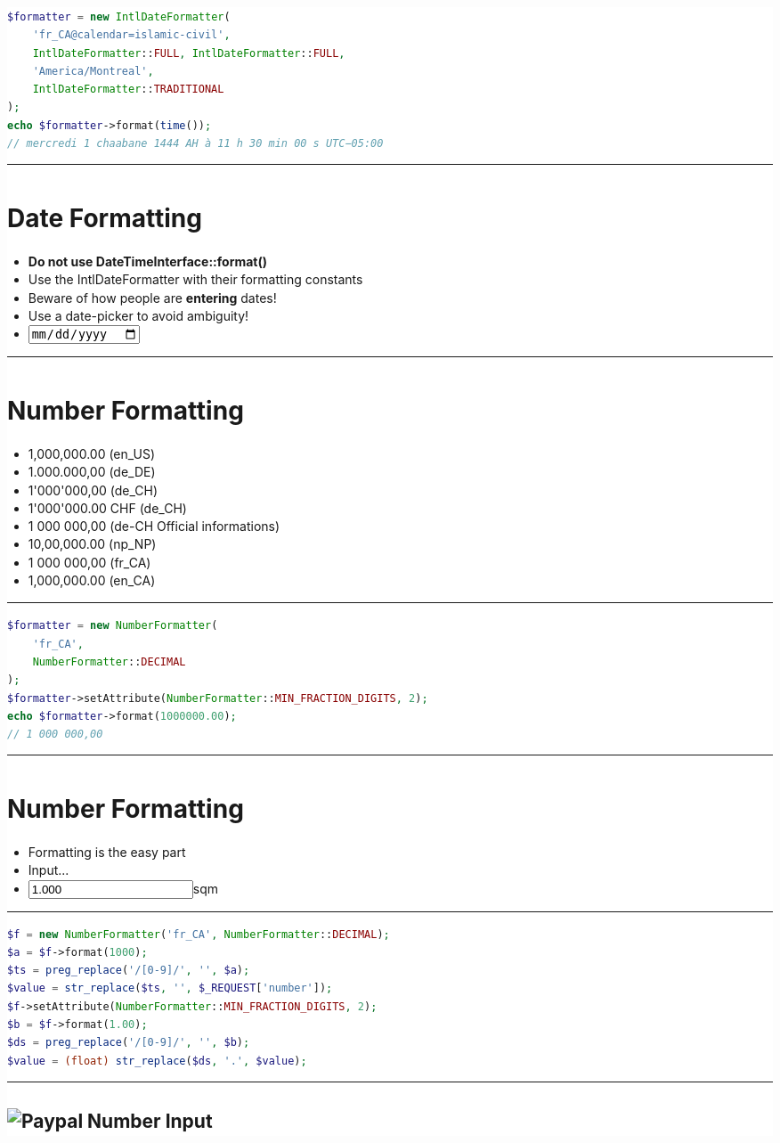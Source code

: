 ```php
$formatter = new IntlDateFormatter(
	'fr_CA@calendar=islamic-civil',
	IntlDateFormatter::FULL, IntlDateFormatter::FULL,
	'America/Montreal',
	IntlDateFormatter::TRADITIONAL
);
echo $formatter->format(time());
// mercredi 1 chaabane 1444 AH à 11 h 30 min 00 s UTC−05:00
```
---
# Date Formatting

* **Do not use DateTimeInterface::format()**
* Use the IntlDateFormatter with their formatting constants
* Beware of how people are **entering** dates!
* Use a date-picker to avoid ambiguity!
* <input type="date"/>
---
# Number Formatting

* 1,000,000.00 (en_US)
* 1.000.000,00 (de_DE)
* 1'000'000,00 (de_CH)
* 1'000'000.00 CHF (de_CH)
* 1 000 000,00 (de-CH Official informations)
* 10,00,000.00 (np_NP)
* 1 000 000,00 (fr_CA)
* 1,000,000.00 (en_CA)
---
```php
$formatter = new NumberFormatter(
	'fr_CA',
	NumberFormatter::DECIMAL
);
$formatter->setAttribute(NumberFormatter::MIN_FRACTION_DIGITS, 2);
echo $formatter->format(1000000.00);
// 1 000 000,00
```
---
# Number Formatting

* Formatting is the easy part
* Input...
* <input type="text" value="1.000"/><label>sqm</label>
---
```php
$f = new NumberFormatter('fr_CA', NumberFormatter::DECIMAL);
$a = $f->format(1000);
$ts = preg_replace('/[0-9]/', '', $a);
$value = str_replace($ts, '', $_REQUEST['number']);
$f->setAttribute(NumberFormatter::MIN_FRACTION_DIGITS, 2);
$b = $f->format(1.00);
$ds = preg_replace('/[0-9]/', '', $b);
$value = (float) str_replace($ds, '.', $value);
```
---
![Paypal Number Input](deck/resources/PayPalNumberInput.png)
---